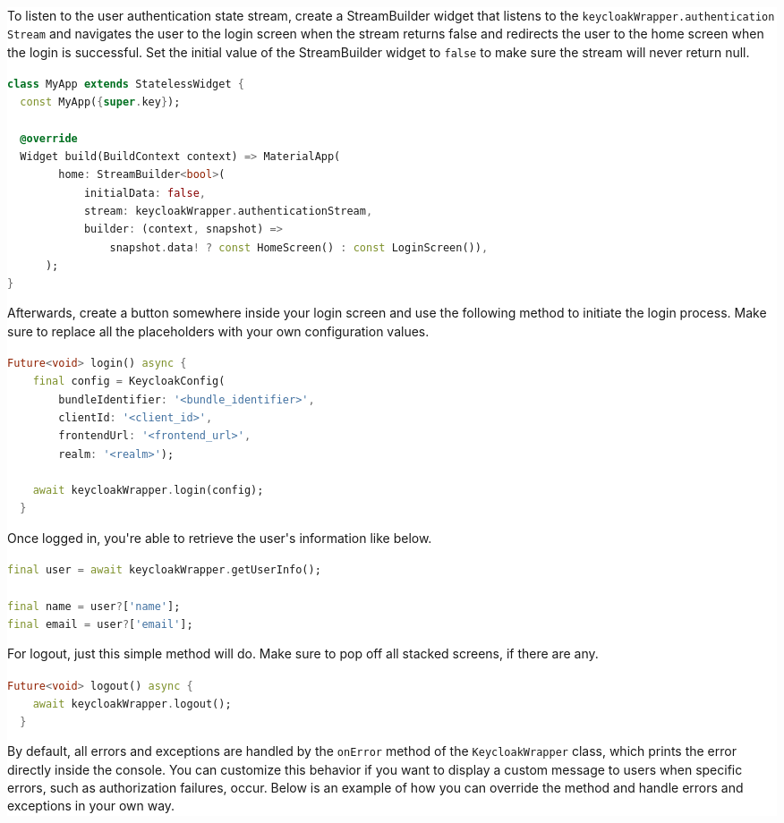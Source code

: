 To listen to the user authentication state stream, create a StreamBuilder widget that listens to the `keycloakWrapper.authenticationStream` and navigates the user to the login screen when the stream returns false and redirects the user to the home screen when the login is successful. Set the initial value of the StreamBuilder widget to `false` to make sure the stream will never return null.

```dart
class MyApp extends StatelessWidget {
  const MyApp({super.key});

  @override
  Widget build(BuildContext context) => MaterialApp(
        home: StreamBuilder<bool>(
            initialData: false,
            stream: keycloakWrapper.authenticationStream,
            builder: (context, snapshot) =>
                snapshot.data! ? const HomeScreen() : const LoginScreen()),
      );
}
```

Afterwards, create a button somewhere inside your login screen and use the following method to initiate the login process. Make sure to replace all the placeholders with your own configuration values.

```dart
Future<void> login() async {
    final config = KeycloakConfig(
        bundleIdentifier: '<bundle_identifier>',
        clientId: '<client_id>',
        frontendUrl: '<frontend_url>',
        realm: '<realm>');

    await keycloakWrapper.login(config);
  }
```

Once logged in, you're able to retrieve the user's information like below.

```dart
final user = await keycloakWrapper.getUserInfo();

final name = user?['name'];
final email = user?['email'];
```

For logout, just this simple method will do. Make sure to pop off all stacked screens, if there are any.

```dart
Future<void> logout() async {
    await keycloakWrapper.logout();
  }
```

By default, all errors and exceptions are handled by the `onError` method of the `KeycloakWrapper` class, which prints the error directly inside the console. You can customize this behavior if you want to display a custom message to users when specific errors, such as authorization failures, occur. Below is an example of how you can override the method and handle errors and exceptions in your own way.
